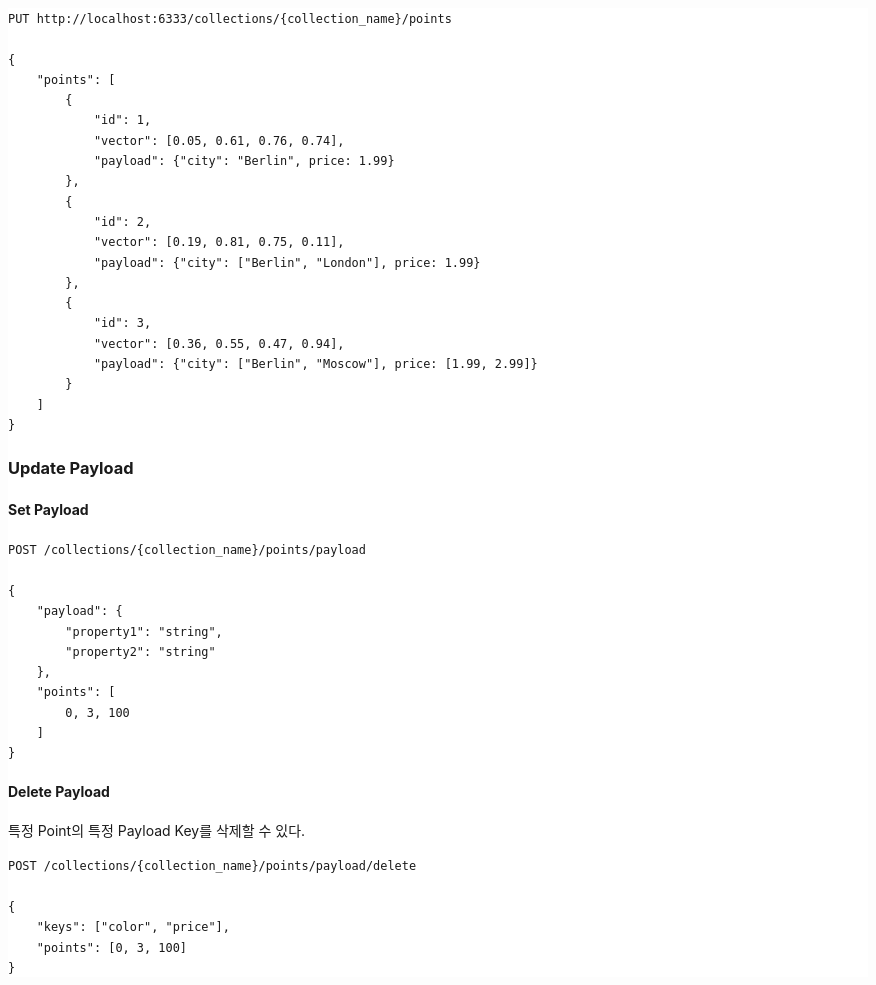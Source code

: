 ```
PUT http://localhost:6333/collections/{collection_name}/points

{
    "points": [
        {
            "id": 1,
            "vector": [0.05, 0.61, 0.76, 0.74],
            "payload": {"city": "Berlin", price: 1.99}
        },
        {
            "id": 2,
            "vector": [0.19, 0.81, 0.75, 0.11],
            "payload": {"city": ["Berlin", "London"], price: 1.99}
        },
        {
            "id": 3,
            "vector": [0.36, 0.55, 0.47, 0.94],
            "payload": {"city": ["Berlin", "Moscow"], price: [1.99, 2.99]}
        }
    ]
}
```

### Update Payload

#### Set Payload

```
POST /collections/{collection_name}/points/payload

{
    "payload": {
        "property1": "string",
        "property2": "string"
    },
    "points": [
        0, 3, 100
    ]
}
```

#### Delete Payload

특정 Point의 특정 Payload Key를 삭제할 수 있다.

```
POST /collections/{collection_name}/points/payload/delete

{
    "keys": ["color", "price"],
    "points": [0, 3, 100]
}
```

